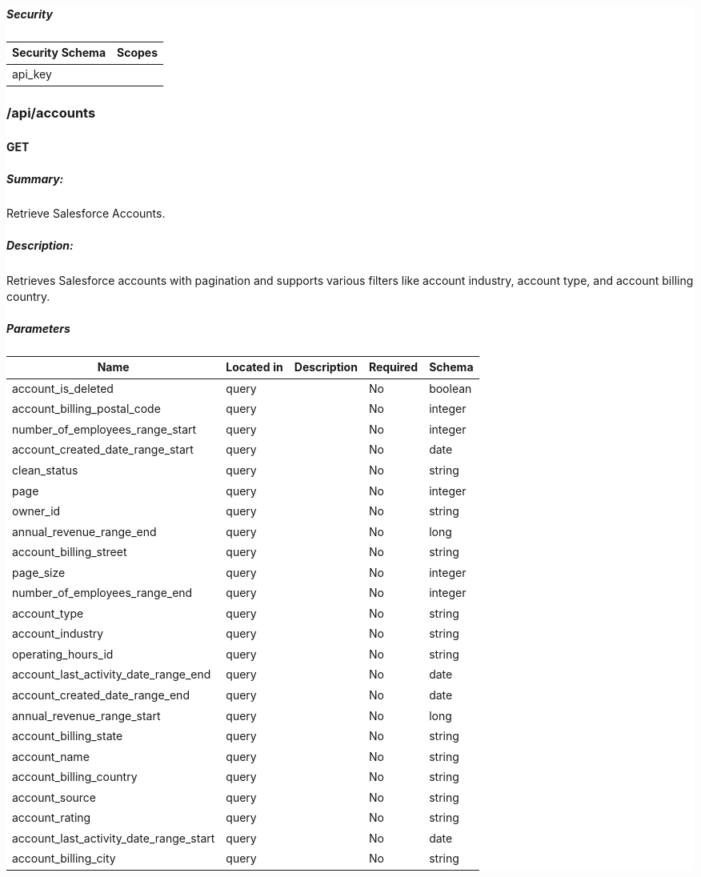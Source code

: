 ##### Security

| Security Schema | Scopes |
| --- | --- |
| api_key | |

### /api/accounts

#### GET
##### Summary:

Retrieve Salesforce Accounts.

##### Description:

Retrieves Salesforce accounts with pagination and supports various filters like account industry, account type, and account billing country.

##### Parameters

| Name | Located in | Description | Required | Schema |
| ---- | ---------- | ----------- | -------- | ---- |
| account_is_deleted | query |  | No | boolean |
| account_billing_postal_code | query |  | No | integer |
| number_of_employees_range_start | query |  | No | integer |
| account_created_date_range_start | query |  | No | date |
| clean_status | query |  | No | string |
| page | query |  | No | integer |
| owner_id | query |  | No | string |
| annual_revenue_range_end | query |  | No | long |
| account_billing_street | query |  | No | string |
| page_size | query |  | No | integer |
| number_of_employees_range_end | query |  | No | integer |
| account_type | query |  | No | string |
| account_industry | query |  | No | string |
| operating_hours_id | query |  | No | string |
| account_last_activity_date_range_end | query |  | No | date |
| account_created_date_range_end | query |  | No | date |
| annual_revenue_range_start | query |  | No | long |
| account_billing_state | query |  | No | string |
| account_name | query |  | No | string |
| account_billing_country | query |  | No | string |
| account_source | query |  | No | string |
| account_rating | query |  | No | string |
| account_last_activity_date_range_start | query |  | No | date |
| account_billing_city | query |  | No | string |
